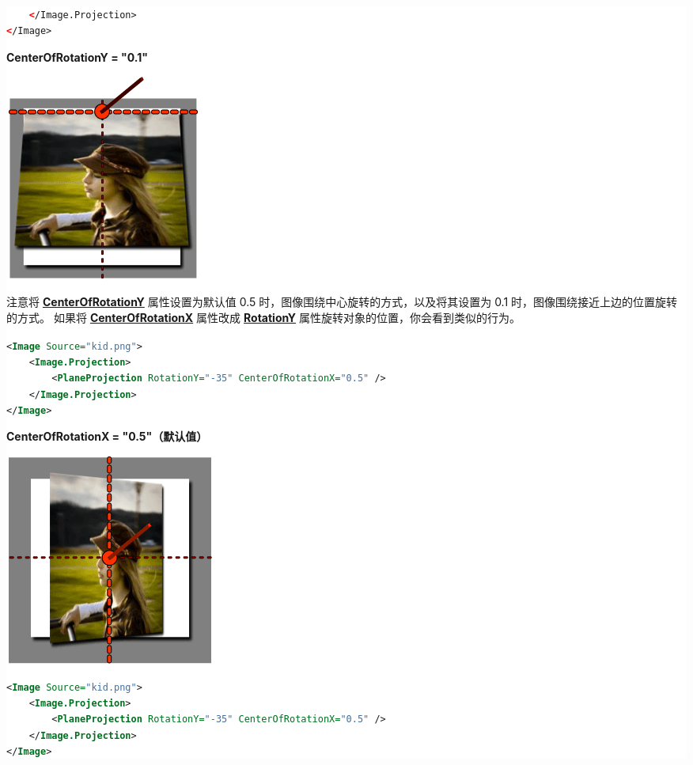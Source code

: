 ```xml
    </Image.Projection>
</Image>
```

**CenterOfRotationY = "0.1"**

![CenterOfRotationY 等于 0.1](images/3dcenterofrotationy0point1.png)

注意将 [**CenterOfRotationY**](https://msdn.microsoft.com/library/windows/apps/windows.ui.xaml.media.planeprojection.centerofrotationy) 属性设置为默认值 0.5 时，图像围绕中心旋转的方式，以及将其设置为 0.1 时，图像围绕接近上边的位置旋转的方式。 如果将 [**CenterOfRotationX**](https://msdn.microsoft.com/library/windows/apps/windows.ui.xaml.media.planeprojection.centerofrotationx) 属性改成 [**RotationY**](https://msdn.microsoft.com/library/windows/apps/windows.ui.xaml.media.planeprojection.rotationy) 属性旋转对象的位置，你会看到类似的行为。

```xml
<Image Source="kid.png">
    <Image.Projection>
        <PlaneProjection RotationY="-35" CenterOfRotationX="0.5" />
    </Image.Projection>
</Image>
```

**CenterOfRotationX = "0.5"（默认值）**

![CenterOfRotationX 等于 0.5](images/3drotateyminus35.png)
```xml
<Image Source="kid.png">
    <Image.Projection>
        <PlaneProjection RotationY="-35" CenterOfRotationX="0.5" />
    </Image.Projection>
</Image>
```
